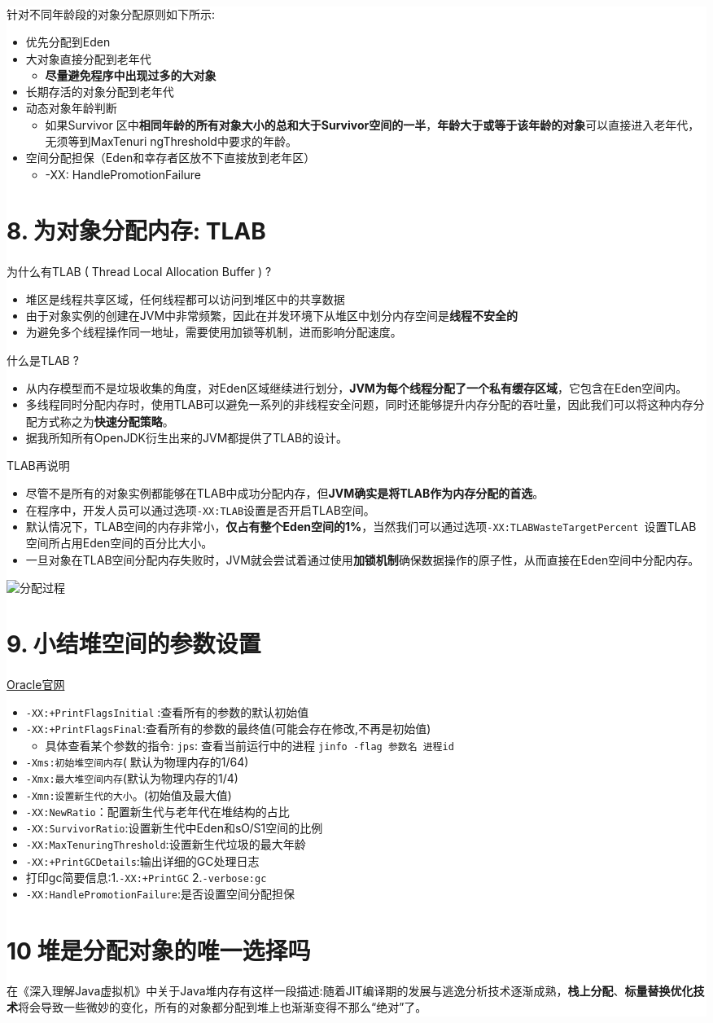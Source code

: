 针对不同年龄段的对象分配原则如下所示:
- 优先分配到Eden
- 大对象直接分配到老年代
	- **尽量避免程序中出现过多的大对象**
- 长期存活的对象分配到老年代
- 动态对象年龄判断
	- 如果Survivor 区中**相同年龄的所有对象大小的总和大于Survivor空间的一半**，**年龄大于或等于该年龄的对象**可以直接进入老年代，无须等到MaxTenuri ngThreshold中要求的年龄。
- 空间分配担保（Eden和幸存者区放不下直接放到老年区）
	- -XX: HandlePromotionFailure

# 8. 为对象分配内存: TLAB
为什么有TLAB ( Thread Local Allocation Buffer ) ?
- 堆区是线程共享区域，任何线程都可以访问到堆区中的共享数据
- 由于对象实例的创建在JVM中非常频繁，因此在并发环境下从堆区中划分内存空间是**线程不安全的**
- 为避免多个线程操作同一地址，需要使用加锁等机制，进而影响分配速度。

什么是TLAB ?
- 从内存模型而不是垃圾收集的角度，对Eden区域继续进行划分，**JVM为每个线程分配了一个私有缓存区域**，它包含在Eden空间内。
- 多线程同时分配内存时，使用TLAB可以避免一系列的非线程安全问题，同时还能够提升内存分配的吞吐量，因此我们可以将这种内存分配方式称之为**快速分配策略**。
- 据我所知所有OpenJDK衍生出来的JVM都提供了TLAB的设计。

TLAB再说明
- 尽管不是所有的对象实例都能够在TLAB中成功分配内存，但**JVM确实是将TLAB作为内存分配的首选**。
- 在程序中，开发人员可以通过选项`-XX:TLAB`设置是否开启TLAB空间。
- 默认情况下，TLAB空间的内存非常小，**仅占有整个Eden空间的1%**，当然我们可以通过选项`-XX:TLABWasteTargetPercent `设置TLAB空间所占用Eden空间的百分比大小。
- 一旦对象在TLAB空间分配内存失败时，JVM就会尝试着通过使用**加锁机制**确保数据操作的原子性，从而直接在Eden空间中分配内存。

![分配过程](https://kuangstudy.oss-cn-beijing.aliyuncs.com/bbs/2021/02/23/kuangstudy92888cec-6b81-43fb-85ee-00385a7f4c1a.jpg "分配过程")

# 9. 小结堆空间的参数设置
[Oracle官网](https://docs.oracle.com/javase/8/docs/technotes/tools/unix/java.html "Oracle官网")
- `-XX:+PrintFlagsInitial` :查看所有的参数的默认初始值
- `-XX:+PrintFlagsFinal`:查看所有的参数的最终值(可能会存在修改,不再是初始值)
	- 具体查看某个参数的指令: `jps`: 查看当前运行中的进程 `jinfo -flag 参数名 进程id` 
- `-Xms:初始堆空间内存`( 默认为物理内存的1/64)
- `-Xmx:最大堆空间内存`(默认为物理内存的1/4)
- `-Xmn:设置新生代的大小`。(初始值及最大值)
- `-XX:NewRatio`：配置新生代与老年代在堆结构的占比
- `-XX:SurvivorRatio`:设置新生代中Eden和sO/S1空间的比例
- `-XX:MaxTenuringThreshold`:设置新生代垃圾的最大年龄
- `-XX:+PrintGCDetails`:输出详细的GC处理日志
- 打印gc简要信息:1.`-XX:+PrintGC` 2.`-verbose:gc`
- `-XX:HandlePromotionFailure`:是否设置空间分配担保

# 10 堆是分配对象的唯一选择吗
在《深入理解Java虚拟机》中关于Java堆内存有这样一段描述:随着JIT编译期的发展与逃逸分析技术逐渐成熟，**栈上分配**、**标量替换优化技术**将会导致一些微妙的变化，所有的对象都分配到堆上也渐渐变得不那么“绝对”了。
